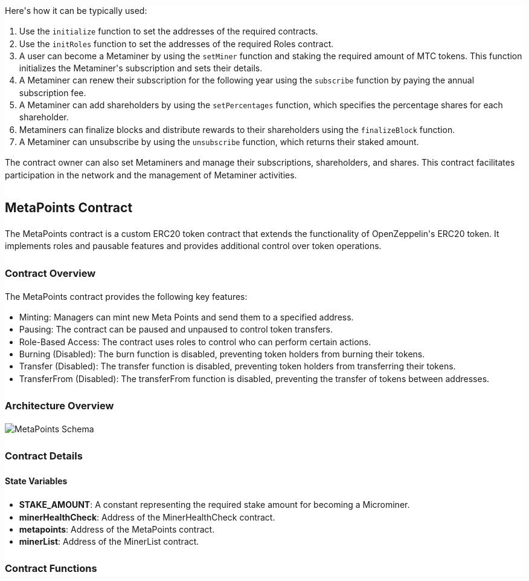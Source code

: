 Here's how it can be typically used:

1. Use the `initialize` function to set the addresses of the required contracts.
2. Use the `initRoles` function to set the addresses of the required Roles contract.
3. A user can become a Metaminer by using the `setMiner` function and staking the required amount of MTC tokens. This function initializes the Metaminer's subscription and sets their details.
4. A Metaminer can renew their subscription for the following year using the `subscribe` function by paying the annual subscription fee.
5. A Metaminer can add shareholders by using the `setPercentages` function, which specifies the percentage shares for each shareholder.
6. Metaminers can finalize blocks and distribute rewards to their shareholders using the `finalizeBlock` function.
7. A Metaminer can unsubscribe by using the `unsubscribe` function, which returns their staked amount.

The contract owner can also set Metaminers and manage their subscriptions, shareholders, and shares. This contract facilitates participation in the network and the management of Metaminer activities.

## MetaPoints Contract

The MetaPoints contract is a custom ERC20 token contract that extends the functionality of OpenZeppelin's ERC20 token. It implements roles and pausable features and provides additional control over token operations.

### Contract Overview

The MetaPoints contract provides the following key features:

- Minting: Managers can mint new Meta Points and send them to a specified address.
- Pausing: The contract can be paused and unpaused to control token transfers.
- Role-Based Access: The contract uses roles to control who can perform certain actions.
- Burning (Disabled): The burn function is disabled, preventing token holders from burning their tokens.
- Transfer (Disabled): The transfer function is disabled, preventing token holders from transferring their tokens.
- TransferFrom (Disabled): The transferFrom function is disabled, preventing the transfer of tokens between addresses.

### Architecture Overview
![MetaPoints Schema](https://raw.githubusercontent.com/Metatime-Technology-Inc/metachain/eec8b99da98cf010019747de4f76c35dafa1fb56/resources/schemas/metapoints-schema.svg)

### Contract Details

#### State Variables

- **STAKE_AMOUNT**: A constant representing the required stake amount for becoming a Microminer.
- **minerHealthCheck**: Address of the MinerHealthCheck contract.
- **metapoints**: Address of the MetaPoints contract.
- **minerList**: Address of the MinerList contract.

### Contract Functions
